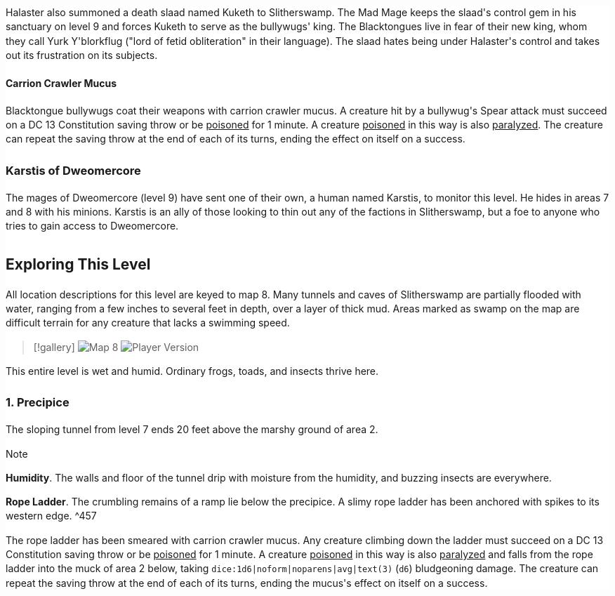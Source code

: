 Halaster also summoned a death slaad named Kuketh to Slitherswamp. The Mad Mage keeps the slaad's control gem in his sanctuary on level 9 and forces Kuketh to serve as the bullywugs' king. The Blacktongues live in fear of their new king, whom they call Yurk Y'blorkflug ("lord of fetid obliteration" in their language). The slaad hates being under Halaster's control and takes out its frustration on its subjects.

#### Carrion Crawler Mucus

Blacktongue bullywugs coat their weapons with carrion crawler mucus. A creature hit by a bullywug's Spear attack must succeed on a DC 13 Constitution saving throw or be [poisoned](/3-Mechanics/CLI/Rules/conditions.md#Poisoned) for 1 minute. A creature [poisoned](/3-Mechanics/CLI/Rules/conditions.md#Poisoned) in this way is also [paralyzed](/3-Mechanics/CLI/Rules/conditions.md#Paralyzed). The creature can repeat the saving throw at the end of each of its turns, ending the effect on itself on a success.

### Karstis of Dweomercore

The mages of Dweomercore (level 9) have sent one of their own, a human named Karstis, to monitor this level. He hides in areas 7 and 8 with his minions. Karstis is an ally of those looking to thin out any of the factions in Slitherswamp, but a foe to anyone who tries to gain access to Dweomercore.

## Exploring This Level

All location descriptions for this level are keyed to map 8. Many tunnels and caves of Slitherswamp are partially flooded with water, ranging from a few inches to several feet in depth, over a layer of thick mud. Areas marked as swamp on the map are difficult terrain for any creature that lacks a swimming speed.

> [!gallery]
> ![Map 8](/3-Mechanics/CLI/Compendium/adventures/waterdeep-dungeon-of-the-mad-mage/img/025-802.webp#gallery)
> ![Player Version](/3-Mechanics/CLI/Compendium/adventures/waterdeep-dungeon-of-the-mad-mage/img/026-803.webp#gallery)

This entire level is wet and humid. Ordinary frogs, toads, and insects thrive here.

### 1. Precipice

The sloping tunnel from level 7 ends 20 feet above the marshy ground of area 2.

> [!note] 
> 
> **Humidity**. The walls and floor of the tunnel drip with moisture from the humidity, and buzzing insects are everywhere.
> 
> **Rope Ladder**. The crumbling remains of a ramp lie below the precipice. A slimy rope ladder has been anchored with spikes to its western edge.
^457

The rope ladder has been smeared with carrion crawler mucus. Any creature climbing down the ladder must succeed on a DC 13 Constitution saving throw or be [poisoned](/3-Mechanics/CLI/Rules/conditions.md#Poisoned) for 1 minute. A creature [poisoned](/3-Mechanics/CLI/Rules/conditions.md#Poisoned) in this way is also [paralyzed](/3-Mechanics/CLI/Rules/conditions.md#Paralyzed) and falls from the rope ladder into the muck of area 2 below, taking `dice:1d6|noform|noparens|avg|text(3)` (`d6`) bludgeoning damage. The creature can repeat the saving throw at the end of each of its turns, ending the mucus's effect on itself on a success.
